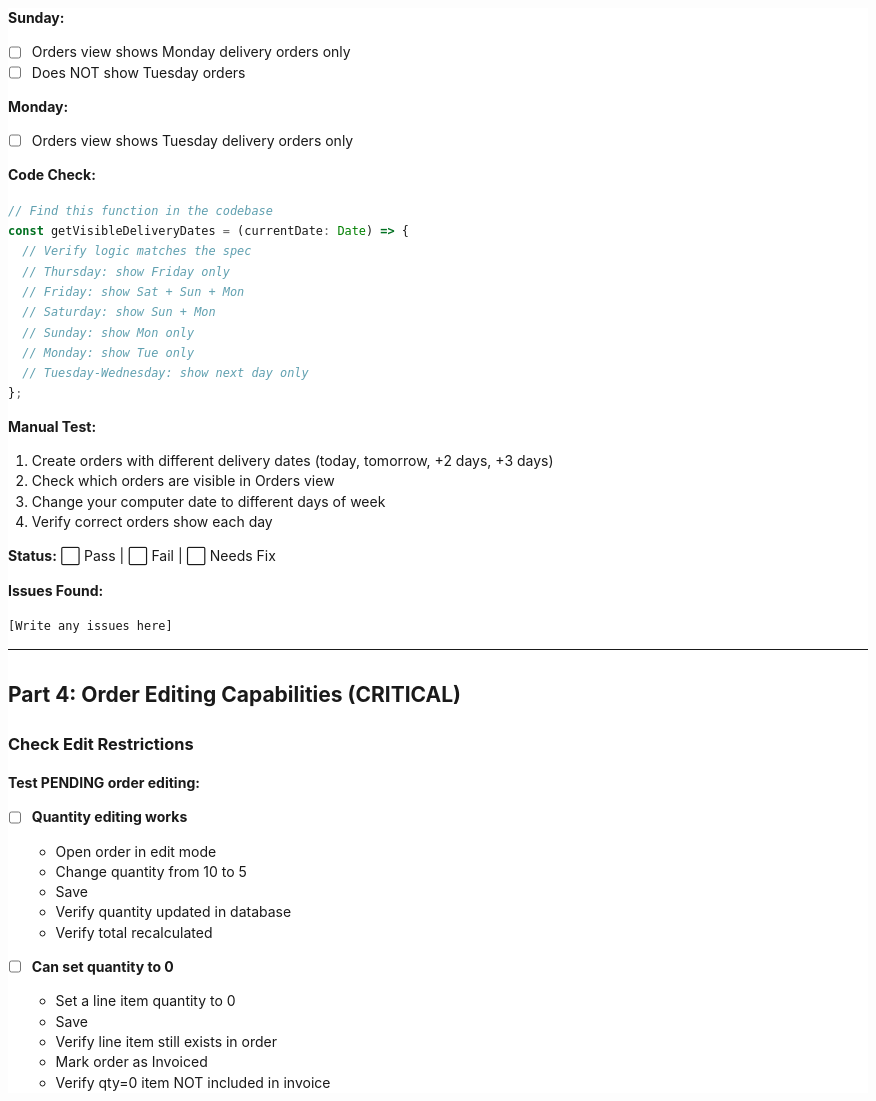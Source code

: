 **Sunday:**
- [ ] Orders view shows Monday delivery orders only
- [ ] Does NOT show Tuesday orders

**Monday:**
- [ ] Orders view shows Tuesday delivery orders only

**Code Check:**
```typescript
// Find this function in the codebase
const getVisibleDeliveryDates = (currentDate: Date) => {
  // Verify logic matches the spec
  // Thursday: show Friday only
  // Friday: show Sat + Sun + Mon
  // Saturday: show Sun + Mon
  // Sunday: show Mon only
  // Monday: show Tue only
  // Tuesday-Wednesday: show next day only
};
```

**Manual Test:**
1. Create orders with different delivery dates (today, tomorrow, +2 days, +3 days)
2. Check which orders are visible in Orders view
3. Change your computer date to different days of week
4. Verify correct orders show each day

**Status:** ⬜ Pass | ⬜ Fail | ⬜ Needs Fix

**Issues Found:**
```
[Write any issues here]
```

---

## Part 4: Order Editing Capabilities (CRITICAL)

### Check Edit Restrictions

**Test PENDING order editing:**

- [ ] **Quantity editing works**
  - Open order in edit mode
  - Change quantity from 10 to 5
  - Save
  - Verify quantity updated in database
  - Verify total recalculated

- [ ] **Can set quantity to 0**
  - Set a line item quantity to 0
  - Save
  - Verify line item still exists in order
  - Mark order as Invoiced
  - Verify qty=0 item NOT included in invoice
